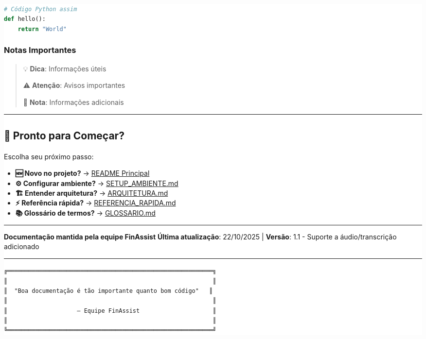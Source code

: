 ```python
# Código Python assim
def hello():
    return "World"
```

### Notas Importantes
> 💡 **Dica**: Informações úteis
>
> ⚠️ **Atenção**: Avisos importantes
>
> 📘 **Nota**: Informações adicionais

---

## 🎉 Pronto para Começar?

Escolha seu próximo passo:

- **🆕 Novo no projeto?** → [README Principal](../README.md)
- **⚙️ Configurar ambiente?** → [SETUP_AMBIENTE.md](SETUP_AMBIENTE.md)
- **🏗️ Entender arquitetura?** → [ARQUITETURA.md](ARQUITETURA.md)
- **⚡ Referência rápida?** → [REFERENCIA_RAPIDA.md](REFERENCIA_RAPIDA.md)
- **📚 Glossário de termos?** → [GLOSSARIO.md](GLOSSARIO.md)

---

**Documentação mantida pela equipe FinAssist**
**Última atualização**: 22/10/2025 | **Versão**: 1.1 - Suporte a áudio/transcrição adicionado

---

```
╔═══════════════════════════════════════════════════════════╗
║                                                           ║
║  "Boa documentação é tão importante quanto bom código"   ║
║                                                           ║
║                    — Equipe FinAssist                     ║
║                                                           ║
╚═══════════════════════════════════════════════════════════╝
```


